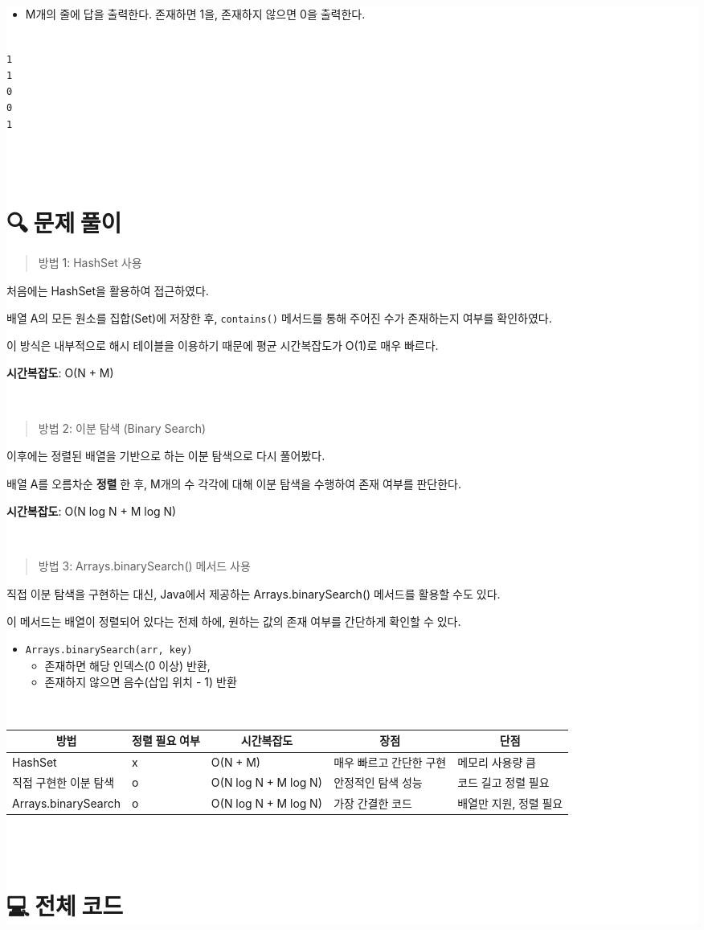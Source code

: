   - M개의 줄에 답을 출력한다. 존재하면 1을, 존재하지 않으면 0을 출력한다.<br><br>

  ```
  1
  1
  0
  0
  1
  ```

<br><br>

# 🔍 문제 풀이

> 방법 1: HashSet 사용

처음에는 HashSet을 활용하여 접근하였다.

배열 A의 모든 원소를 집합(Set)에 저장한 후, `contains()` 메서드를 통해 주어진 수가 존재하는지 여부를 확인하였다.

이 방식은 내부적으로 해시 테이블을 이용하기 때문에 평균 시간복잡도가 O(1)로 매우 빠르다.

**시간복잡도**: O(N + M)

<br>

> 방법 2: 이분 탐색 (Binary Search)

이후에는 정렬된 배열을 기반으로 하는 이분 탐색으로 다시 풀어봤다.

배열 A를 오름차순 **정렬** 한 후, M개의 수 각각에 대해 이분 탐색을 수행하여 존재 여부를 판단한다.

**시간복잡도**: O(N log N + M log N)

<br>

> 방법 3: Arrays.binarySearch() 메서드 사용

직접 이분 탐색을 구현하는 대신, Java에서 제공하는 Arrays.binarySearch() 메서드를 활용할 수도 있다.

이 메서드는 배열이 정렬되어 있다는 전제 하에, 원하는 값의 존재 여부를 간단하게 확인할 수 있다.

- `Arrays.binarySearch(arr, key)`
  - 존재하면 해당 인덱스(0 이상) 반환,
  - 존재하지 않으면 음수(삽입 위치 - 1) 반환

<br>

| 방법                  | 정렬 필요 여부 | 시간복잡도           | 장점                    | 단점                   |
| --------------------- | -------------- | -------------------- | ----------------------- | ---------------------- |
| HashSet               | x              | O(N + M)             | 매우 빠르고 간단한 구현 | 메모리 사용량 큼       |
| 직접 구현한 이분 탐색 | o              | O(N log N + M log N) | 안정적인 탐색 성능      | 코드 길고 정렬 필요    |
| Arrays.binarySearch   | o              | O(N log N + M log N) | 가장 간결한 코드        | 배열만 지원, 정렬 필요 |

<br><br>

# 💻 전체 코드
